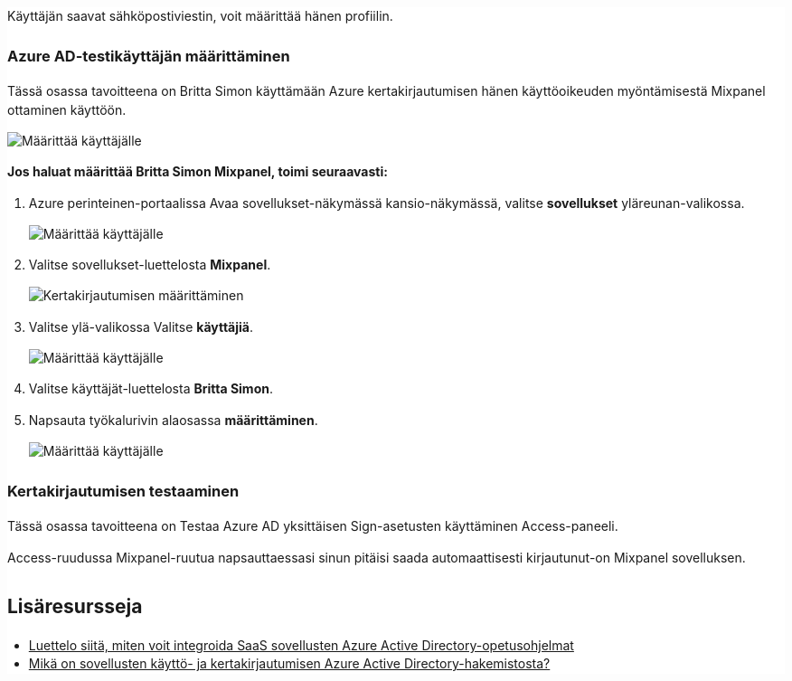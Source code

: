 Käyttäjän saavat sähköpostiviestin, voit määrittää hänen profiilin.


### <a name="assigning-the-azure-ad-test-user"></a>Azure AD-testikäyttäjän määrittäminen

Tässä osassa tavoitteena on Britta Simon käyttämään Azure kertakirjautumisen hänen käyttöoikeuden myöntämisestä Mixpanel ottaminen käyttöön.

![Määrittää käyttäjälle][200] 

**Jos haluat määrittää Britta Simon Mixpanel, toimi seuraavasti:**

1. Azure perinteinen-portaalissa Avaa sovellukset-näkymässä kansio-näkymässä, valitse **sovellukset** yläreunan-valikossa.

    ![Määrittää käyttäjälle][201] 

2. Valitse sovellukset-luettelosta **Mixpanel**.

    ![Kertakirjautumisen määrittäminen](./media/active-directory-saas-mixpanel-tutorial/tutorial_mixpanel_50.png) 

1. Valitse ylä-valikossa Valitse **käyttäjiä**.

    ![Määrittää käyttäjälle][203] 

1. Valitse käyttäjät-luettelosta **Britta Simon**.

2. Napsauta työkalurivin alaosassa **määrittäminen**.

    ![Määrittää käyttäjälle][205]



### <a name="testing-single-sign-on"></a>Kertakirjautumisen testaaminen

Tässä osassa tavoitteena on Testaa Azure AD yksittäisen Sign-asetusten käyttäminen Access-paneeli.

Access-ruudussa Mixpanel-ruutua napsauttaessasi sinun pitäisi saada automaattisesti kirjautunut-on Mixpanel sovelluksen.


## <a name="additional-resources"></a>Lisäresursseja

* [Luettelo siitä, miten voit integroida SaaS sovellusten Azure Active Directory-opetusohjelmat](active-directory-saas-tutorial-list.md)
* [Mikä on sovellusten käyttö- ja kertakirjautumisen Azure Active Directory-hakemistosta?](active-directory-appssoaccess-whatis.md)




[1]: ./media/active-directory-saas-mixpanel-tutorial/tutorial_general_01.png
[2]: ./media/active-directory-saas-mixpanel-tutorial/tutorial_general_02.png
[3]: ./media/active-directory-saas-mixpanel-tutorial/tutorial_general_03.png
[4]: ./media/active-directory-saas-mixpanel-tutorial/tutorial_general_04.png

[6]: ./media/active-directory-saas-mixpanel-tutorial/tutorial_general_05.png
[10]: ./media/active-directory-saas-mixpanel-tutorial/tutorial_general_06.png
[11]: ./media/active-directory-saas-mixpanel-tutorial/tutorial_general_07.png
[20]: ./media/active-directory-saas-mixpanel-tutorial/tutorial_general_100.png

[200]: ./media/active-directory-saas-mixpanel-tutorial/tutorial_general_200.png
[201]: ./media/active-directory-saas-mixpanel-tutorial/tutorial_general_201.png
[203]: ./media/active-directory-saas-mixpanel-tutorial/tutorial_general_203.png
[204]: ./media/active-directory-saas-mixpanel-tutorial/tutorial_general_204.png
[205]: ./media/active-directory-saas-mixpanel-tutorial/tutorial_general_205.png

